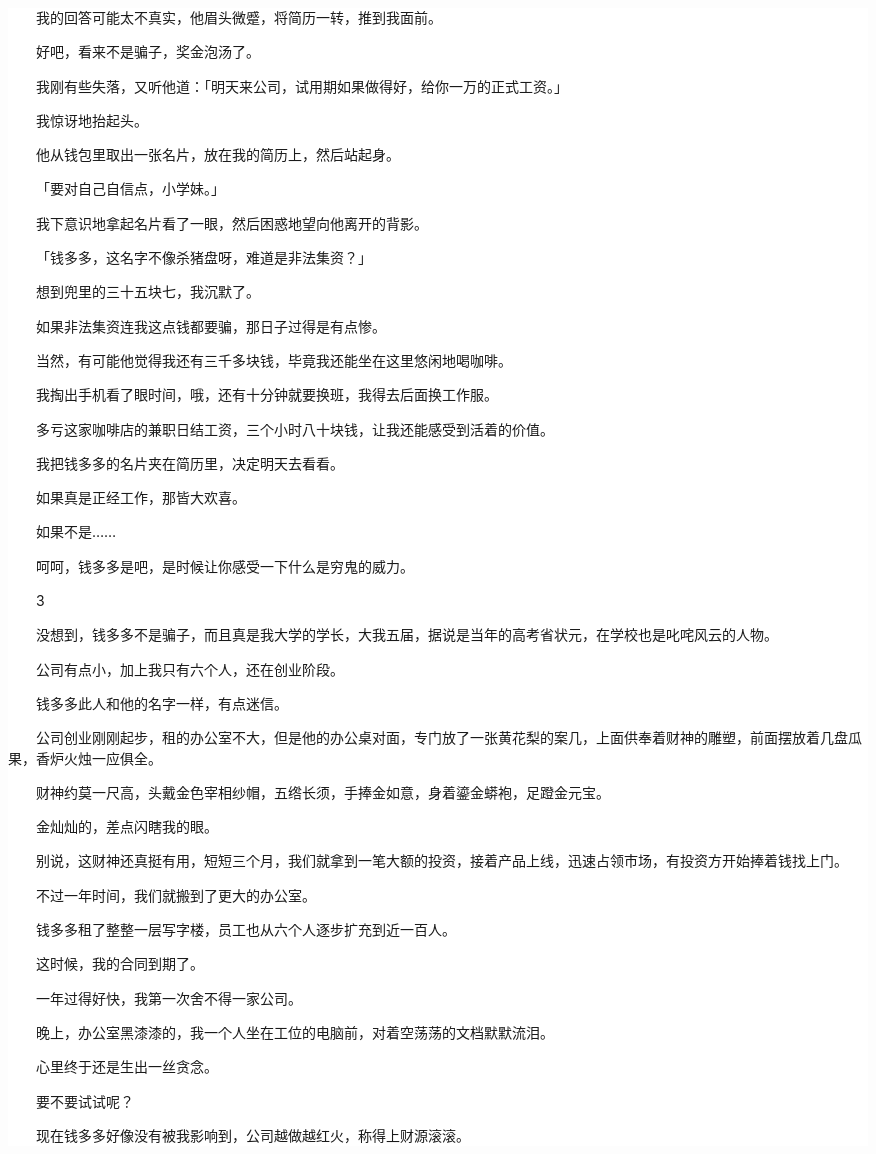 &emsp;&emsp;我的回答可能太不真实，他眉头微蹙，将简历一转，推到我面前。  
  
&emsp;&emsp;好吧，看来不是骗子，奖金泡汤了。  
  
&emsp;&emsp;我刚有些失落，又听他道：「明天来公司，试用期如果做得好，给你一万的正式工资。」  
  
&emsp;&emsp;我惊讶地抬起头。  
  
&emsp;&emsp;他从钱包里取出一张名片，放在我的简历上，然后站起身。  
  
&emsp;&emsp;「要对自己自信点，小学妹。」  
  
&emsp;&emsp;我下意识地拿起名片看了一眼，然后困惑地望向他离开的背影。  
  
&emsp;&emsp;「钱多多，这名字不像杀猪盘呀，难道是非法集资？」  
  
&emsp;&emsp;想到兜里的三十五块七，我沉默了。  
  
&emsp;&emsp;如果非法集资连我这点钱都要骗，那日子过得是有点惨。  
  
&emsp;&emsp;当然，有可能他觉得我还有三千多块钱，毕竟我还能坐在这里悠闲地喝咖啡。  
  
&emsp;&emsp;我掏出手机看了眼时间，哦，还有十分钟就要换班，我得去后面换工作服。  
  
&emsp;&emsp;多亏这家咖啡店的兼职日结工资，三个小时八十块钱，让我还能感受到活着的价值。  
  
&emsp;&emsp;我把钱多多的名片夹在简历里，决定明天去看看。  
  
&emsp;&emsp;如果真是正经工作，那皆大欢喜。  
  
&emsp;&emsp;如果不是……  
  
&emsp;&emsp;呵呵，钱多多是吧，是时候让你感受一下什么是穷鬼的威力。  
  
&emsp;&emsp;3  
  
&emsp;&emsp;没想到，钱多多不是骗子，而且真是我大学的学长，大我五届，据说是当年的高考省状元，在学校也是叱咤风云的人物。  
  
&emsp;&emsp;公司有点小，加上我只有六个人，还在创业阶段。  
  
&emsp;&emsp;钱多多此人和他的名字一样，有点迷信。  
  
&emsp;&emsp;公司创业刚刚起步，租的办公室不大，但是他的办公桌对面，专门放了一张黄花梨的案几，上面供奉着财神的雕塑，前面摆放着几盘瓜果，香炉火烛一应俱全。  
  
&emsp;&emsp;财神约莫一尺高，头戴金色宰相纱帽，五绺长须，手捧金如意，身着鎏金蟒袍，足蹬金元宝。  
  
&emsp;&emsp;金灿灿的，差点闪瞎我的眼。  
  
&emsp;&emsp;别说，这财神还真挺有用，短短三个月，我们就拿到一笔大额的投资，接着产品上线，迅速占领市场，有投资方开始捧着钱找上门。  
  
&emsp;&emsp;不过一年时间，我们就搬到了更大的办公室。  
  
&emsp;&emsp;钱多多租了整整一层写字楼，员工也从六个人逐步扩充到近一百人。  
  
&emsp;&emsp;这时候，我的合同到期了。  
  
&emsp;&emsp;一年过得好快，我第一次舍不得一家公司。  
  
&emsp;&emsp;晚上，办公室黑漆漆的，我一个人坐在工位的电脑前，对着空荡荡的文档默默流泪。  
  
&emsp;&emsp;心里终于还是生出一丝贪念。  
  
&emsp;&emsp;要不要试试呢？  
  
&emsp;&emsp;现在钱多多好像没有被我影响到，公司越做越红火，称得上财源滚滚。  
  
